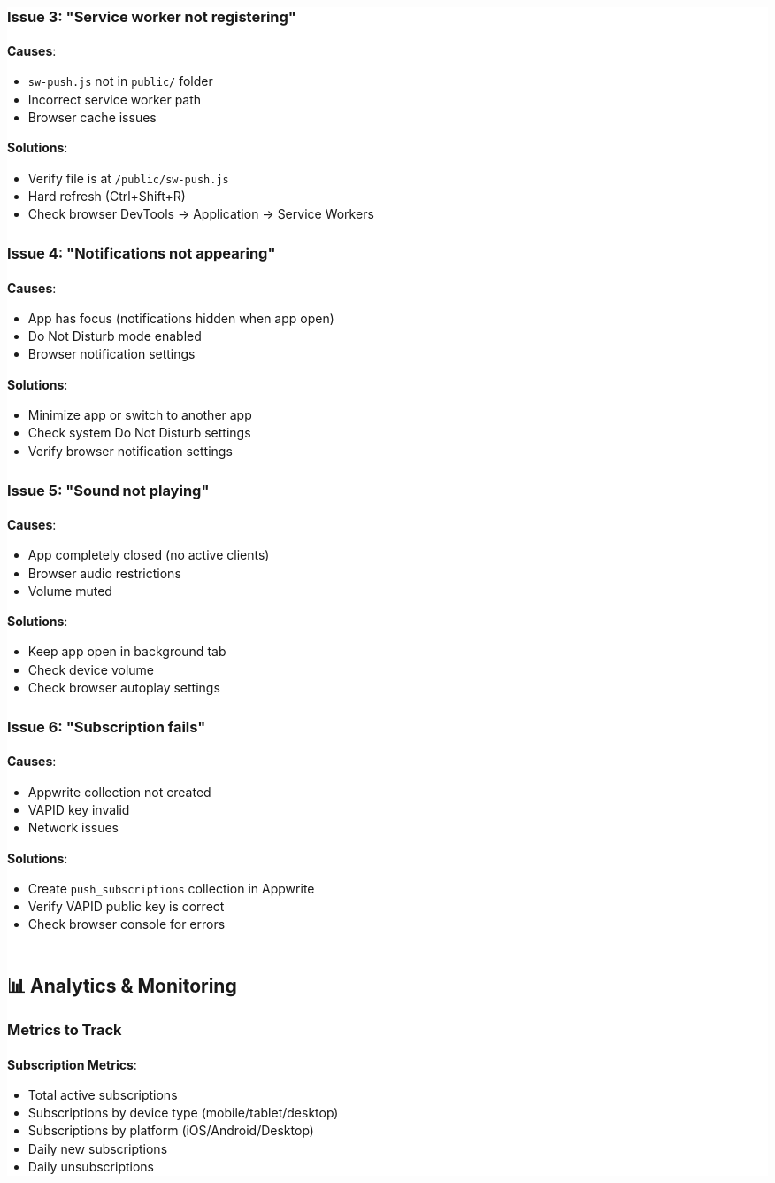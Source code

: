 ### Issue 3: "Service worker not registering"
**Causes**:
- `sw-push.js` not in `public/` folder
- Incorrect service worker path
- Browser cache issues

**Solutions**:
- Verify file is at `/public/sw-push.js`
- Hard refresh (Ctrl+Shift+R)
- Check browser DevTools → Application → Service Workers

### Issue 4: "Notifications not appearing"
**Causes**:
- App has focus (notifications hidden when app open)
- Do Not Disturb mode enabled
- Browser notification settings

**Solutions**:
- Minimize app or switch to another app
- Check system Do Not Disturb settings
- Verify browser notification settings

### Issue 5: "Sound not playing"
**Causes**:
- App completely closed (no active clients)
- Browser audio restrictions
- Volume muted

**Solutions**:
- Keep app open in background tab
- Check device volume
- Check browser autoplay settings

### Issue 6: "Subscription fails"
**Causes**:
- Appwrite collection not created
- VAPID key invalid
- Network issues

**Solutions**:
- Create `push_subscriptions` collection in Appwrite
- Verify VAPID public key is correct
- Check browser console for errors

---

## 📊 Analytics & Monitoring

### Metrics to Track

**Subscription Metrics**:
- Total active subscriptions
- Subscriptions by device type (mobile/tablet/desktop)
- Subscriptions by platform (iOS/Android/Desktop)
- Daily new subscriptions
- Daily unsubscriptions
